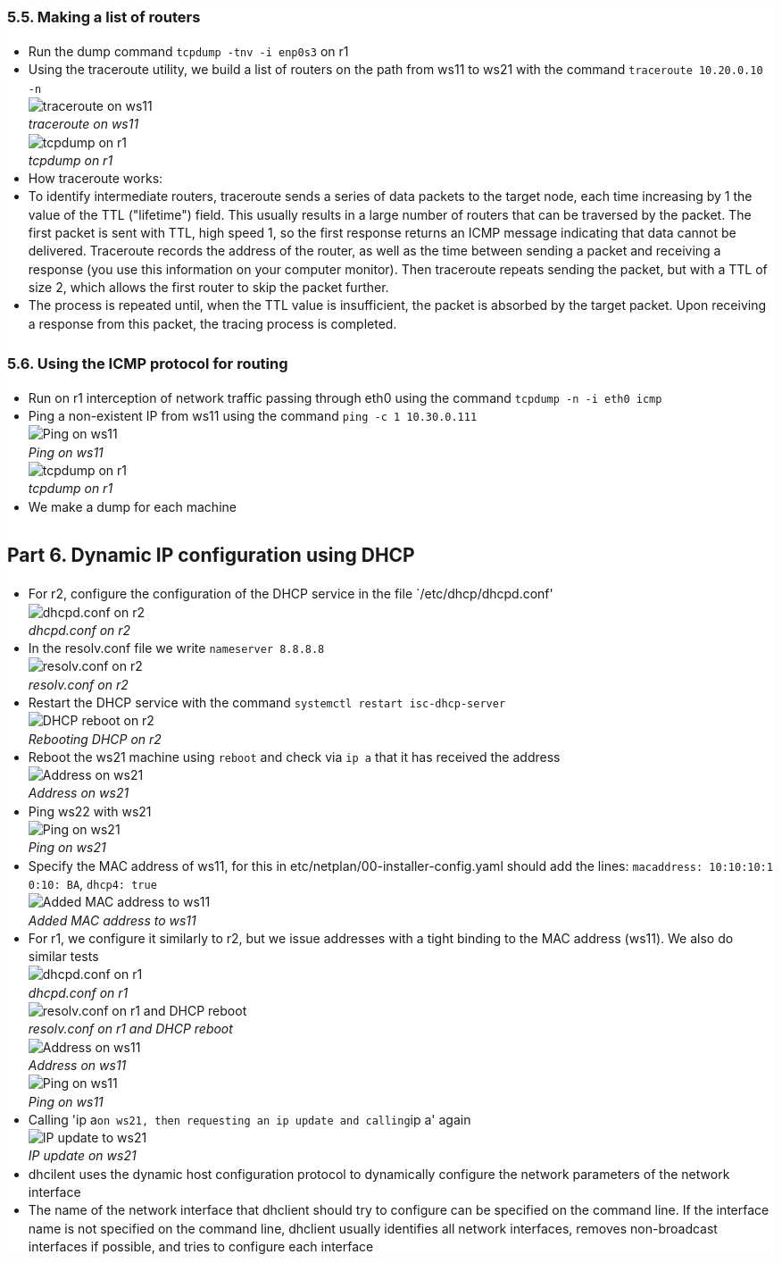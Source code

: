 ### 5.5. Making a list of routers
* Run the dump command `tcpdump -tnv -i enp0s3` on r1<br>
* Using the traceroute utility, we build a list of routers on the path from ws11 to ws21 with the command `traceroute 10.20.0.10 -n`<br>
![traceroute on ws11](screen/5.32.png)<br>*traceroute on ws11*<br>
![tcpdump on r1](screen/5.33.png)<br>*tcpdump on r1*<br>
* How traceroute works:<br>
* To identify intermediate routers, traceroute sends a series of data packets to the target node, each time increasing by 1 the value of the TTL ("lifetime") field. This usually results in a large number of routers that can be traversed by the packet. The first packet is sent with TTL, high speed 1, so the first response returns an ICMP message indicating that data cannot be delivered. Traceroute records the address of the router, as well as the time between sending a packet and receiving a response (you use this information on your computer monitor). Then traceroute repeats sending the packet, but with a TTL of size 2, which allows the first router to skip the packet further.<br>
* The process is repeated until, when the TTL value is insufficient, the packet is absorbed by the target packet. Upon receiving a response from this packet, the tracing process is completed.<br>

### 5.6. Using the ICMP protocol for routing
* Run on r1 interception of network traffic passing through eth0 using the command `tcpdump -n -i eth0 icmp`<br>
* Ping a non-existent IP from ws11 using the command `ping -c 1 10.30.0.111`<br>
![Ping on ws11](screen/5.34.png)<br>*Ping on ws11*<br>
![tcpdump on r1](screen/5.35.png)<br>*tcpdump on r1*<br>
* We make a dump for each machine

## Part 6. Dynamic IP configuration using DHCP
* For r2, configure the configuration of the DHCP service in the file `/etc/dhcp/dhcpd.conf'<br>
![dhcpd.conf on r2](screen/6.1.png)<br>*dhcpd.conf on r2*<br>
* In the resolv.conf file we write `nameserver 8.8.8.8`<br>
![resolv.conf on r2](screen/6.2.png)<br>*resolv.conf on r2*<br>
* Restart the DHCP service with the command `systemctl restart isc-dhcp-server`<br>
![DHCP reboot on r2](screen/6.3.png)<br>*Rebooting DHCP on r2*<br>
* Reboot the ws21 machine using `reboot` and check via `ip a` that it has received the address<br>
![Address on ws21](screen/6.4.png)<br>*Address on ws21*<br>
* Ping ws22 with ws21<br>
![Ping on ws21](screen/6.5.png)<br>*Ping on ws21*<br>
* Specify the MAC address of ws11, for this in etc/netplan/00-installer-config.yaml should add the lines: `macaddress: 10:10:10:10:10: BA`, `dhcp4: true`<br>
![Added MAC address to ws11](screen/6.6.png)<br>*Added MAC address to ws11*<br>
* For r1, we configure it similarly to r2, but we issue addresses with a tight binding to the MAC address (ws11). We also do similar tests<br>
![dhcpd.conf on r1](screen/6.7.png)<br>*dhcpd.conf on r1*<br>
![resolv.conf on r1 and DHCP reboot](screen/6.8.png)<br>*resolv.conf on r1 and DHCP reboot*<br>
![Address on ws11](screen/6.9.png)<br>*Address on ws11*<br>
![Ping on ws11](screen/6.10.png)<br>*Ping on ws11*<br>
* Calling 'ip a` on ws21, then requesting an ip update and calling `ip a' again<br>
![IP update to ws21](screen/6.11.png)<br>*IP update on ws21*<br>
* dhcilent uses the dynamic host configuration protocol to dynamically configure the network parameters of the network interface<br>
* The name of the network interface that dhclient should try to configure can be specified on the command line. If the interface name is not specified on the command line, dhclient usually identifies all network interfaces, removes non-broadcast interfaces if possible, and tries to configure each interface<br>